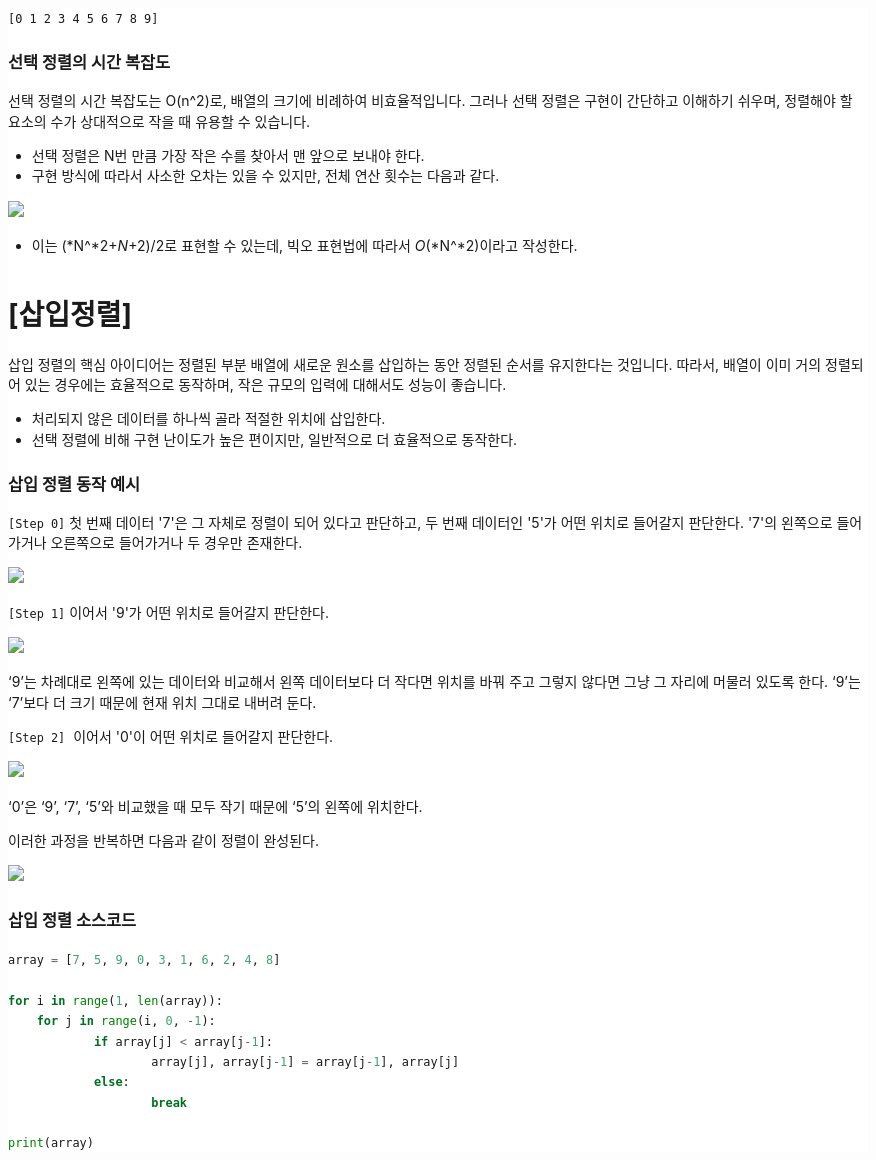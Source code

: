 ```
[0 1 2 3 4 5 6 7 8 9]
```

### 선택 정렬의 시간 복잡도

선택 정렬의 시간 복잡도는 O(n^2)로, 배열의 크기에 비례하여 비효율적입니다.
그러나 선택 정렬은 구현이 간단하고 이해하기 쉬우며, 정렬해야 할 요소의 수가 상대적으로 작을 때 유용할 수 있습니다.

- 선택 정렬은 N번 만큼 가장 작은 수를 찾아서 맨 앞으로 보내야 한다.
- 구현 방식에 따라서 사소한 오차는 있을 수 있지만, 전체 연산 횟수는 다음과 같다.

![](https://velog.velcdn.com/images/minseok0123/post/5868ecb5-6e5d-4b2b-92bc-f591635d2e36/image.png)

- 이는 (*N^*2+_N_+2)/2로 표현할 수 있는데, 빅오 표현법에 따라서 *O*(*N^*2)이라고 작성한다.

# [삽입정렬]

삽입 정렬의 핵심 아이디어는 정렬된 부분 배열에 새로운 원소를 삽입하는 동안 정렬된 순서를 유지한다는 것입니다. 따라서, 배열이 이미 거의 정렬되어 있는 경우에는 효율적으로 동작하며, 작은 규모의 입력에 대해서도 성능이 좋습니다.

- 처리되지 않은 데이터를 하나씩 골라 적절한 위치에 삽입한다.
- 선택 정렬에 비해 구현 난이도가 높은 편이지만, 일반적으로 더 효율적으로 동작한다.

### 삽입 정렬 동작 예시

`[Step 0]` 첫 번째 데이터 '7'은 그 자체로 정렬이 되어 있다고 판단하고, 두 번째 데이터인 '5'가 어떤 위치로 들어갈지 판단한다. '7'의 왼쪽으로 들어가거나 오른쪽으로 들어가거나 두 경우만 존재한다.

![](https://velog.velcdn.com/images/minseok0123/post/a5999124-08d7-4896-8665-ef86ae089268/image.png)

`[Step 1]` 이어서 '9'가 어떤 위치로 들어갈지 판단한다.

![](https://velog.velcdn.com/images/minseok0123/post/a992c974-23b7-4896-a7ac-96932f3ae382/image.png)

‘9’는 차례대로 왼쪽에 있는 데이터와 비교해서 왼쪽 데이터보다 더 작다면 위치를 바꿔 주고 그렇지 않다면 그냥 그 자리에 머물러 있도록 한다. ‘9’는 ‘7’보다 더 크기 때문에 현재 위치 그대로 내버려 둔다.

`[Step 2]`  이어서 '0'이 어떤 위치로 들어갈지 판단한다.

![](https://velog.velcdn.com/images/minseok0123/post/8f710680-7ecb-4e71-8a9a-80f48a2a848e/image.png)

‘0’은 ‘9’, ‘7’, ‘5’와 비교했을 때 모두 작기 때문에 ‘5’의 왼쪽에 위치한다.

이러한 과정을 반복하면 다음과 같이 정렬이 완성된다.

![](https://velog.velcdn.com/images/minseok0123/post/27af6645-9703-4601-9a34-495178c5ee50/image.png)

### 삽입 정렬 소스코드

```python
array = [7, 5, 9, 0, 3, 1, 6, 2, 4, 8]

for i in range(1, len(array)):
	for j in range(i, 0, -1):
			if array[j] < array[j-1]:
					array[j], array[j-1] = array[j-1], array[j]
			else:
					break

print(array)
```
